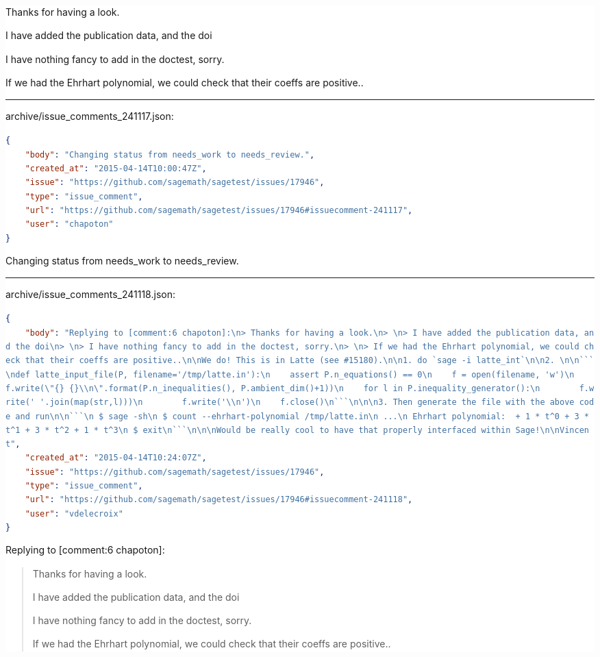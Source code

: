 Thanks for having a look.

I have added the publication data, and the doi

I have nothing fancy to add in the doctest, sorry.

If we had the Ehrhart polynomial, we could check that their coeffs are positive..



---

archive/issue_comments_241117.json:
```json
{
    "body": "Changing status from needs_work to needs_review.",
    "created_at": "2015-04-14T10:00:47Z",
    "issue": "https://github.com/sagemath/sagetest/issues/17946",
    "type": "issue_comment",
    "url": "https://github.com/sagemath/sagetest/issues/17946#issuecomment-241117",
    "user": "chapoton"
}
```

Changing status from needs_work to needs_review.



---

archive/issue_comments_241118.json:
```json
{
    "body": "Replying to [comment:6 chapoton]:\n> Thanks for having a look.\n> \n> I have added the publication data, and the doi\n> \n> I have nothing fancy to add in the doctest, sorry.\n> \n> If we had the Ehrhart polynomial, we could check that their coeffs are positive..\n\nWe do! This is in Latte (see #15180).\n\n1. do `sage -i latte_int`\n\n2. \n\n```\ndef latte_input_file(P, filename='/tmp/latte.in'):\n    assert P.n_equations() == 0\n    f = open(filename, 'w')\n    f.write(\"{} {}\\n\".format(P.n_inequalities(), P.ambient_dim()+1))\n    for l in P.inequality_generator():\n        f.write(' '.join(map(str,l)))\n        f.write('\\n')\n    f.close()\n```\n\n\n3. Then generate the file with the above code and run\n\n```\n $ sage -sh\n $ count --ehrhart-polynomial /tmp/latte.in\n ...\n Ehrhart polynomial:  + 1 * t^0 + 3 * t^1 + 3 * t^2 + 1 * t^3\n $ exit\n```\n\n\nWould be really cool to have that properly interfaced within Sage!\n\nVincent",
    "created_at": "2015-04-14T10:24:07Z",
    "issue": "https://github.com/sagemath/sagetest/issues/17946",
    "type": "issue_comment",
    "url": "https://github.com/sagemath/sagetest/issues/17946#issuecomment-241118",
    "user": "vdelecroix"
}
```

Replying to [comment:6 chapoton]:
> Thanks for having a look.
> 
> I have added the publication data, and the doi
> 
> I have nothing fancy to add in the doctest, sorry.
> 
> If we had the Ehrhart polynomial, we could check that their coeffs are positive..
